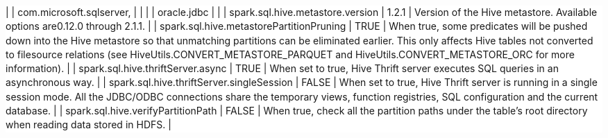 |                                                             | com\.microsoft\.sqlserver, |                                                                                                                                                                                                                                                                                                                                                                                                                                                                                                                                                                                                                                                                                                                                                         |
|                                                             | oracle\.jdbc               |                                                                                                                                                                                                                                                                                                                                                                                                                                                                                                                                                                                                                                                                                                                                                         |
| spark\.sql\.hive\.metastore\.version                        | 1\.2\.1                    | Version of the Hive metastore\. Available options are0\.12\.0 through 2\.1\.1\.                                                                                                                                                                                                                                                                                                                                                                                                                                                                                                                                                                                                                                                                         |
| spark\.sql\.hive\.metastorePartitionPruning                 | TRUE                       | When true, some predicates will be pushed down into the Hive metastore so that unmatching partitions can be eliminated earlier\. This only affects Hive tables not converted to filesource relations \(see HiveUtils\.CONVERT\_METASTORE\_PARQUET and HiveUtils\.CONVERT\_METASTORE\_ORC for more information\)\.                                                                                                                                                                                                                                                                                                                                                                                                                                       |
| spark\.sql\.hive\.thriftServer\.async                       | TRUE                       | When set to true, Hive Thrift server executes SQL queries in an asynchronous way\.                                                                                                                                                                                                                                                                                                                                                                                                                                                                                                                                                                                                                                                                      |
| spark\.sql\.hive\.thriftServer\.singleSession               | FALSE                      | When set to true, Hive Thrift server is running in a single session mode\. All the JDBC/ODBC connections share the temporary views, function registries, SQL configuration and the current database\.                                                                                                                                                                                                                                                                                                                                                                                                                                                                                                                                                   |
| spark\.sql\.hive\.verifyPartitionPath                       | FALSE                      | When true, check all the partition paths under the table’s root directory when reading data stored in HDFS\.                                                                                                                                                                                                                                                                                                                                                                                                                                                                                                                                                                                                                                            |